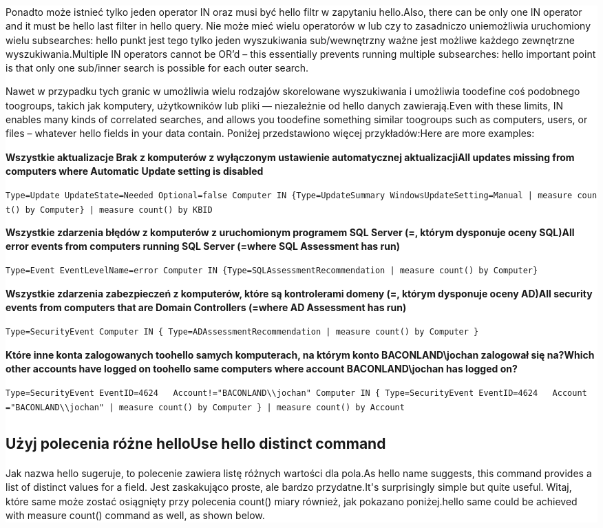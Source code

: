 <span data-ttu-id="34324-387">Ponadto może istnieć tylko jeden operator IN oraz musi być hello filtr w zapytaniu hello.</span><span class="sxs-lookup"><span data-stu-id="34324-387">Also, there can be only one IN operator and it must be hello last filter in hello query.</span></span> <span data-ttu-id="34324-388">Nie może mieć wielu operatorów w lub czy to zasadniczo uniemożliwia uruchomiony wielu subsearches: hello punkt jest tego tylko jeden wyszukiwania sub/wewnętrzny ważne jest możliwe każdego zewnętrzne wyszukiwania.</span><span class="sxs-lookup"><span data-stu-id="34324-388">Multiple IN operators cannot be OR’d – this essentially prevents running multiple subsearches: hello important point is that only one sub/inner search is possible for each outer search.</span></span>

<span data-ttu-id="34324-389">Nawet w przypadku tych granic w umożliwia wielu rodzajów skorelowane wyszukiwania i umożliwia toodefine coś podobnego toogroups, takich jak komputery, użytkowników lub pliki — niezależnie od hello danych zawierają.</span><span class="sxs-lookup"><span data-stu-id="34324-389">Even with these limits, IN enables many kinds of correlated searches, and allows you toodefine something similar toogroups such as computers, users, or files – whatever hello fields in your data contain.</span></span> <span data-ttu-id="34324-390">Poniżej przedstawiono więcej przykładów:</span><span class="sxs-lookup"><span data-stu-id="34324-390">Here are more examples:</span></span>

<span data-ttu-id="34324-391">**Wszystkie aktualizacje Brak z komputerów z wyłączonym ustawienie automatycznej aktualizacji**</span><span class="sxs-lookup"><span data-stu-id="34324-391">**All updates missing from computers where Automatic Update setting is disabled**</span></span>

```
Type=Update UpdateState=Needed Optional=false Computer IN {Type=UpdateSummary WindowsUpdateSetting=Manual | measure count() by Computer} | measure count() by KBID
```

<span data-ttu-id="34324-392">**Wszystkie zdarzenia błędów z komputerów z uruchomionym programem SQL Server (=, którym dysponuje oceny SQL)**</span><span class="sxs-lookup"><span data-stu-id="34324-392">**All error events from computers running SQL Server (=where SQL Assessment has run)**</span></span>

```
Type=Event EventLevelName=error Computer IN {Type=SQLAssessmentRecommendation | measure count() by Computer}
```

<span data-ttu-id="34324-393">**Wszystkie zdarzenia zabezpieczeń z komputerów, które są kontrolerami domeny (=, którym dysponuje oceny AD)**</span><span class="sxs-lookup"><span data-stu-id="34324-393">**All security events from computers that are Domain Controllers (=where AD Assessment has run)**</span></span>

```
Type=SecurityEvent Computer IN { Type=ADAssessmentRecommendation | measure count() by Computer }
```

<span data-ttu-id="34324-394">**Które inne konta zalogowanych toohello samych komputerach, na którym konto BACONLAND\jochan zalogował się na?**</span><span class="sxs-lookup"><span data-stu-id="34324-394">**Which other accounts have logged on toohello same computers where account BACONLAND\jochan has logged on?**</span></span>

```
Type=SecurityEvent EventID=4624   Account!="BACONLAND\\jochan" Computer IN { Type=SecurityEvent EventID=4624   Account="BACONLAND\\jochan" | measure count() by Computer } | measure count() by Account
```

## <a name="use-hello-distinct-command"></a><span data-ttu-id="34324-395">Użyj polecenia różne hello</span><span class="sxs-lookup"><span data-stu-id="34324-395">Use hello distinct command</span></span>
<span data-ttu-id="34324-396">Jak nazwa hello sugeruje, to polecenie zawiera listę różnych wartości dla pola.</span><span class="sxs-lookup"><span data-stu-id="34324-396">As hello name suggests, this command provides a list of distinct values for a field.</span></span> <span data-ttu-id="34324-397">Jest zaskakująco proste, ale bardzo przydatne.</span><span class="sxs-lookup"><span data-stu-id="34324-397">It's surprisingly simple but quite useful.</span></span> <span data-ttu-id="34324-398">Witaj, które same może zostać osiągnięty przy polecenia count() miary również, jak pokazano poniżej.</span><span class="sxs-lookup"><span data-stu-id="34324-398">hello same could be achieved with measure count() command as well, as shown below.</span></span>
